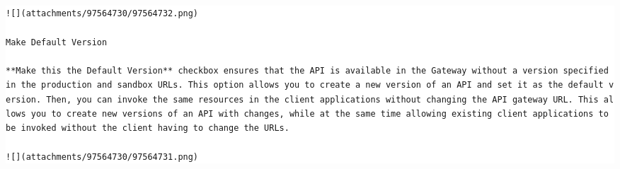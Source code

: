     ![](attachments/97564730/97564732.png)

    Make Default Version

    **Make this the Default Version** checkbox ensures that the API is available in the Gateway without a version specified in the production and sandbox URLs. This option allows you to create a new version of an API and set it as the default version. Then, you can invoke the same resources in the client applications without changing the API gateway URL. This allows you to create new versions of an API with changes, while at the same time allowing existing client applications to be invoked without the client having to change the URLs.

    ![](attachments/97564730/97564731.png)
